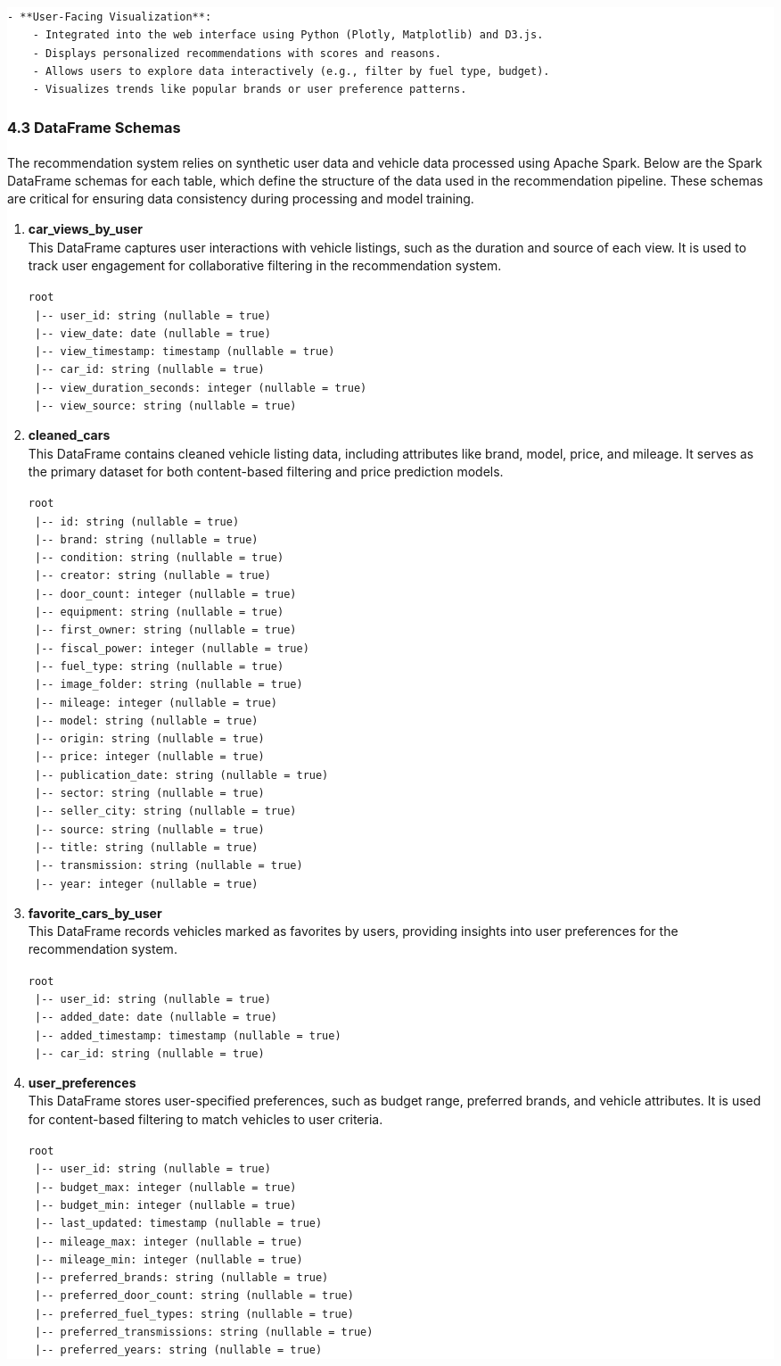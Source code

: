     - **User-Facing Visualization**:
        - Integrated into the web interface using Python (Plotly, Matplotlib) and D3.js.
        - Displays personalized recommendations with scores and reasons.
        - Allows users to explore data interactively (e.g., filter by fuel type, budget).
        - Visualizes trends like popular brands or user preference patterns.

### 4.3 DataFrame Schemas

The recommendation system relies on synthetic user data and vehicle data processed using Apache Spark. Below are the Spark DataFrame schemas for each table, which define the structure of the data used in the recommendation pipeline. These schemas are critical for ensuring data consistency during processing and model training.

1. **car_views_by_user**  
    This DataFrame captures user interactions with vehicle listings, such as the duration and source of each view. It is used to track user engagement for collaborative filtering in the recommendation system.
    
    ```
    root
     |-- user_id: string (nullable = true)
     |-- view_date: date (nullable = true)
     |-- view_timestamp: timestamp (nullable = true)
     |-- car_id: string (nullable = true)
     |-- view_duration_seconds: integer (nullable = true)
     |-- view_source: string (nullable = true)
    ```
    
2. **cleaned_cars**  
    This DataFrame contains cleaned vehicle listing data, including attributes like brand, model, price, and mileage. It serves as the primary dataset for both content-based filtering and price prediction models.
    
    ```
    root
     |-- id: string (nullable = true)
     |-- brand: string (nullable = true)
     |-- condition: string (nullable = true)
     |-- creator: string (nullable = true)
     |-- door_count: integer (nullable = true)
     |-- equipment: string (nullable = true)
     |-- first_owner: string (nullable = true)
     |-- fiscal_power: integer (nullable = true)
     |-- fuel_type: string (nullable = true)
     |-- image_folder: string (nullable = true)
     |-- mileage: integer (nullable = true)
     |-- model: string (nullable = true)
     |-- origin: string (nullable = true)
     |-- price: integer (nullable = true)
     |-- publication_date: string (nullable = true)
     |-- sector: string (nullable = true)
     |-- seller_city: string (nullable = true)
     |-- source: string (nullable = true)
     |-- title: string (nullable = true)
     |-- transmission: string (nullable = true)
     |-- year: integer (nullable = true)
    ```
    
3. **favorite_cars_by_user**  
    This DataFrame records vehicles marked as favorites by users, providing insights into user preferences for the recommendation system.
    
    ```
    root
     |-- user_id: string (nullable = true)
     |-- added_date: date (nullable = true)
     |-- added_timestamp: timestamp (nullable = true)
     |-- car_id: string (nullable = true)
    ```
    
4. **user_preferences**  
    This DataFrame stores user-specified preferences, such as budget range, preferred brands, and vehicle attributes. It is used for content-based filtering to match vehicles to user criteria.
    
    ```
    root
     |-- user_id: string (nullable = true)
     |-- budget_max: integer (nullable = true)
     |-- budget_min: integer (nullable = true)
     |-- last_updated: timestamp (nullable = true)
     |-- mileage_max: integer (nullable = true)
     |-- mileage_min: integer (nullable = true)
     |-- preferred_brands: string (nullable = true)
     |-- preferred_door_count: string (nullable = true)
     |-- preferred_fuel_types: string (nullable = true)
     |-- preferred_transmissions: string (nullable = true)
     |-- preferred_years: string (nullable = true)
    ```
    
